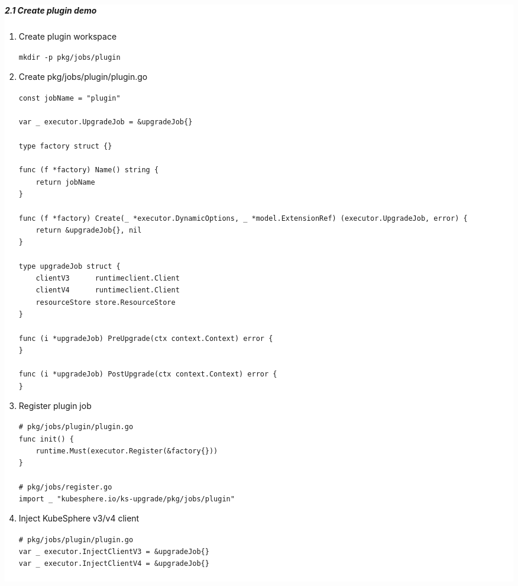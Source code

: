 ##### 2.1 Create plugin demo
1. Create plugin workspace
    ```shell
    mkdir -p pkg/jobs/plugin
    ```
2. Create pkg/jobs/plugin/plugin.go
    ```shell
    const jobName = "plugin"
    
    var _ executor.UpgradeJob = &upgradeJob{}
    
    type factory struct {}
    
    func (f *factory) Name() string {
        return jobName
    }
    
    func (f *factory) Create(_ *executor.DynamicOptions, _ *model.ExtensionRef) (executor.UpgradeJob, error) {
        return &upgradeJob{}, nil
    }
    
    type upgradeJob struct {
        clientV3      runtimeclient.Client
        clientV4      runtimeclient.Client
        resourceStore store.ResourceStore
    }
    
    func (i *upgradeJob) PreUpgrade(ctx context.Context) error {
    }
    
    func (i *upgradeJob) PostUpgrade(ctx context.Context) error {
    }
    ```
3. Register plugin job
    ```shell
    # pkg/jobs/plugin/plugin.go
    func init() {
        runtime.Must(executor.Register(&factory{}))
    }
    
    # pkg/jobs/register.go
    import _ "kubesphere.io/ks-upgrade/pkg/jobs/plugin"
    ```
4. Inject KubeSphere v3/v4 client
    ```shell
    # pkg/jobs/plugin/plugin.go
    var _ executor.InjectClientV3 = &upgradeJob{}
    var _ executor.InjectClientV4 = &upgradeJob{}
    